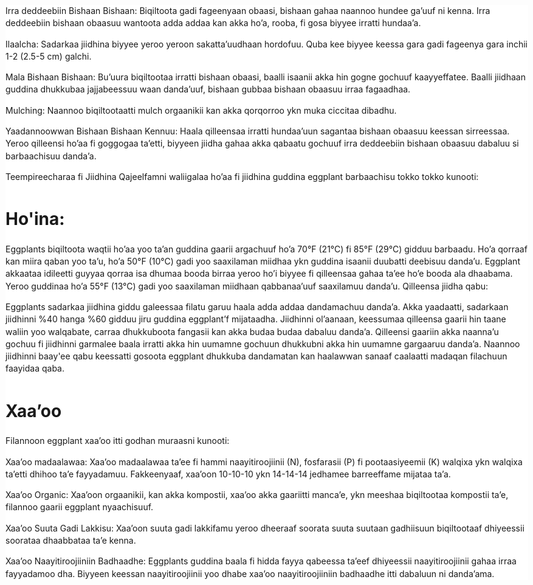 Irra deddeebiin Bishaan Bishaan: Biqiltoota gadi fageenyaan obaasi, bishaan gahaa naannoo hundee ga’uuf ni kenna. Irra deddeebiin bishaan obaasuu wantoota adda addaa kan akka ho’a, rooba, fi gosa biyyee irratti hundaa’a.

Ilaalcha: Sadarkaa jiidhina biyyee yeroo yeroon sakatta’uudhaan hordofuu. Quba kee biyyee keessa gara gadi fageenya gara inchii 1-2 (2.5-5 cm) galchi.

Mala Bishaan Bishaan: Bu’uura biqiltootaa irratti bishaan obaasi, baalli isaanii akka hin gogne gochuuf kaayyeffatee. Baalli jiidhaan guddina dhukkubaa jajjabeessuu waan danda’uuf, bishaan gubbaa bishaan obaasuu irraa fagaadhaa.

Mulching: Naannoo biqiltootaatti mulch orgaanikii kan akka qorqorroo ykn muka ciccitaa dibadhu.

Yaadannoowwan Bishaan Bishaan Kennuu: Haala qilleensaa irratti hundaa’uun sagantaa bishaan obaasuu keessan sirreessaa. Yeroo qilleensi ho’aa fi goggogaa ta’etti, biyyeen jiidha gahaa akka qabaatu gochuuf irra deddeebiin bishaan obaasuu dabaluu si barbaachisuu danda’a.

Teempireecharaa fi Jiidhina
Qajeelfamni waliigalaa ho’aa fi jiidhina guddina eggplant barbaachisu tokko tokko kunooti:

# Ho'ina:

Eggplants biqiltoota waqtii ho’aa yoo ta’an guddina gaarii argachuuf ho’a 70°F (21°C) fi 85°F (29°C) gidduu barbaadu. Ho’a qorraaf kan miira qaban yoo ta’u, ho’a 50°F (10°C) gadi yoo saaxilaman miidhaa ykn guddina isaanii duubatti deebisuu danda’u.
Eggplant akkaataa idileetti guyyaa qorraa isa dhumaa booda birraa yeroo ho’i biyyee fi qilleensaa gahaa ta’ee ho’e booda ala dhaabama. Yeroo guddinaa ho’a 55°F (13°C) gadi yoo saaxilaman miidhaan qabbanaa’uuf saaxilamuu danda’u.
Qilleensa jiidha qabu:

Eggplants sadarkaa jiidhina giddu galeessaa filatu garuu haala adda addaa dandamachuu danda’a. Akka yaadaatti, sadarkaan jiidhinni %40 hanga %60 gidduu jiru guddina eggplant’f mijataadha.
Jiidhinni ol’aanaan, keessumaa qilleensa gaarii hin taane waliin yoo walqabate, carraa dhukkuboota fangasii kan akka budaa budaa dabaluu danda’a. Qilleensi gaariin akka naanna’u gochuu fi jiidhinni garmalee baala irratti akka hin uumamne gochuun dhukkubni akka hin uumamne gargaaruu danda’a.
Naannoo jiidhinni baay'ee qabu keessatti gosoota eggplant dhukkuba dandamatan kan haalawwan sanaaf caalaatti madaqan filachuun faayidaa qaba.
# Xaa’oo
Filannoon eggplant xaa’oo itti godhan muraasni kunooti:

Xaa’oo madaalawaa: Xaa’oo madaalawaa ta’ee fi hammi naayitiroojiinii (N), fosfarasii (P) fi pootaasiyeemii (K) walqixa ykn walqixa ta’etti dhihoo ta’e fayyadamuu. Fakkeenyaaf, xaa’oon 10-10-10 ykn 14-14-14 jedhamee barreeffame mijataa ta’a.

Xaa’oo Organic: Xaa’oon orgaanikii, kan akka kompostii, xaa’oo akka gaariitti manca’e, ykn meeshaa biqiltootaa kompostii ta’e, filannoo gaarii eggplant nyaachisuuf.

Xaa’oo Suuta Gadi Lakkisu: Xaa’oon suuta gadi lakkifamu yeroo dheeraaf soorata suuta suutaan gadhiisuun biqiltootaaf dhiyeessii soorataa dhaabbataa ta’e kenna.

Xaa’oo Naayitiroojiiniin Badhaadhe: Eggplants guddina baala fi hidda fayya qabeessa ta’eef dhiyeessii naayitiroojiinii gahaa irraa fayyadamoo dha. Biyyeen keessan naayitiroojiinii yoo dhabe xaa’oo naayitiroojiiniin badhaadhe itti dabaluun ni danda’ama.
